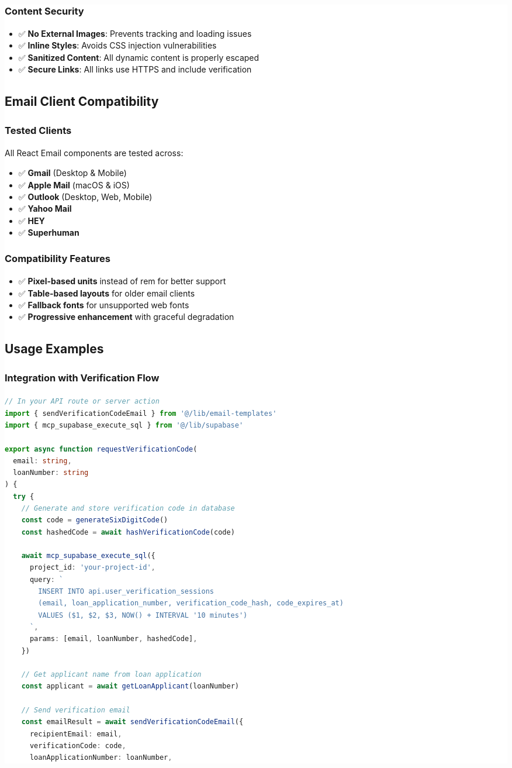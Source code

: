 ### Content Security

- ✅ **No External Images**: Prevents tracking and loading issues
- ✅ **Inline Styles**: Avoids CSS injection vulnerabilities
- ✅ **Sanitized Content**: All dynamic content is properly escaped
- ✅ **Secure Links**: All links use HTTPS and include verification

## Email Client Compatibility

### Tested Clients

All React Email components are tested across:

- ✅ **Gmail** (Desktop & Mobile)
- ✅ **Apple Mail** (macOS & iOS)
- ✅ **Outlook** (Desktop, Web, Mobile)
- ✅ **Yahoo Mail**
- ✅ **HEY**
- ✅ **Superhuman**

### Compatibility Features

- ✅ **Pixel-based units** instead of rem for better support
- ✅ **Table-based layouts** for older email clients
- ✅ **Fallback fonts** for unsupported web fonts
- ✅ **Progressive enhancement** with graceful degradation

## Usage Examples

### Integration with Verification Flow

```typescript
// In your API route or server action
import { sendVerificationCodeEmail } from '@/lib/email-templates'
import { mcp_supabase_execute_sql } from '@/lib/supabase'

export async function requestVerificationCode(
  email: string,
  loanNumber: string
) {
  try {
    // Generate and store verification code in database
    const code = generateSixDigitCode()
    const hashedCode = await hashVerificationCode(code)

    await mcp_supabase_execute_sql({
      project_id: 'your-project-id',
      query: `
        INSERT INTO api.user_verification_sessions 
        (email, loan_application_number, verification_code_hash, code_expires_at)
        VALUES ($1, $2, $3, NOW() + INTERVAL '10 minutes')
      `,
      params: [email, loanNumber, hashedCode],
    })

    // Get applicant name from loan application
    const applicant = await getLoanApplicant(loanNumber)

    // Send verification email
    const emailResult = await sendVerificationCodeEmail({
      recipientEmail: email,
      verificationCode: code,
      loanApplicationNumber: loanNumber,
```
